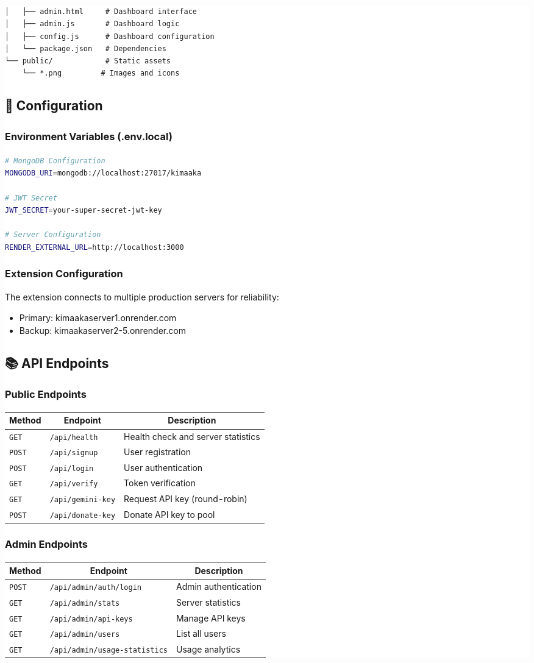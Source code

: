 ```
│   ├── admin.html     # Dashboard interface
│   ├── admin.js       # Dashboard logic
│   ├── config.js      # Dashboard configuration
│   └── package.json   # Dependencies
└── public/            # Static assets
    └── *.png         # Images and icons
```

## 🔧 Configuration

### Environment Variables (.env.local)
```bash
# MongoDB Configuration
MONGODB_URI=mongodb://localhost:27017/kimaaka

# JWT Secret
JWT_SECRET=your-super-secret-jwt-key

# Server Configuration
RENDER_EXTERNAL_URL=http://localhost:3000
```

### Extension Configuration
The extension connects to multiple production servers for reliability:
- Primary: kimaakaserver1.onrender.com
- Backup: kimaakaserver2-5.onrender.com

## 📚 API Endpoints

### Public Endpoints
| Method | Endpoint | Description |
|--------|----------|-------------|
| `GET` | `/api/health` | Health check and server statistics |
| `POST` | `/api/signup` | User registration |
| `POST` | `/api/login` | User authentication |
| `GET` | `/api/verify` | Token verification |
| `GET` | `/api/gemini-key` | Request API key (round-robin) |
| `POST` | `/api/donate-key` | Donate API key to pool |

### Admin Endpoints
| Method | Endpoint | Description |
|--------|----------|-------------|
| `POST` | `/api/admin/auth/login` | Admin authentication |
| `GET` | `/api/admin/stats` | Server statistics |
| `GET` | `/api/admin/api-keys` | Manage API keys |
| `GET` | `/api/admin/users` | List all users |
| `GET` | `/api/admin/usage-statistics` | Usage analytics |
